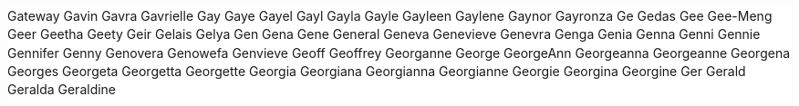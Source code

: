 Gateway
Gavin
Gavra
Gavrielle
Gay
Gaye
Gayel
Gayl
Gayla
Gayle
Gayleen
Gaylene
Gaynor
Gayronza
Ge
Gedas
Gee
Gee-Meng
Geer
Geetha
Geety
Geir
Gelais
Gelya
Gen
Gena
Gene
General
Geneva
Genevieve
Genevra
Genga
Genia
Genna
Genni
Gennie
Gennifer
Genny
Genovera
Genowefa
Genvieve
Geoff
Geoffrey
Georganne
George
GeorgeAnn
Georgeanna
Georgeanne
Georgena
Georges
Georgeta
Georgetta
Georgette
Georgia
Georgiana
Georgianna
Georgianne
Georgie
Georgina
Georgine
Ger
Gerald
Geralda
Geraldine